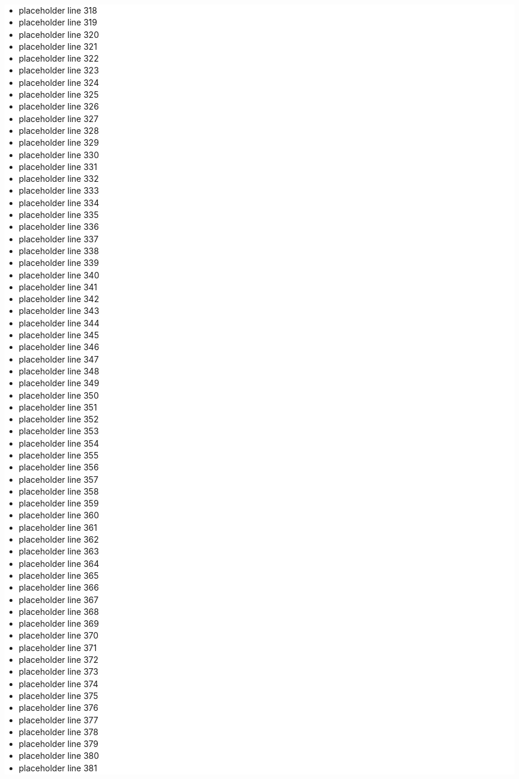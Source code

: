 - placeholder line 318
- placeholder line 319
- placeholder line 320
- placeholder line 321
- placeholder line 322
- placeholder line 323
- placeholder line 324
- placeholder line 325
- placeholder line 326
- placeholder line 327
- placeholder line 328
- placeholder line 329
- placeholder line 330
- placeholder line 331
- placeholder line 332
- placeholder line 333
- placeholder line 334
- placeholder line 335
- placeholder line 336
- placeholder line 337
- placeholder line 338
- placeholder line 339
- placeholder line 340
- placeholder line 341
- placeholder line 342
- placeholder line 343
- placeholder line 344
- placeholder line 345
- placeholder line 346
- placeholder line 347
- placeholder line 348
- placeholder line 349
- placeholder line 350
- placeholder line 351
- placeholder line 352
- placeholder line 353
- placeholder line 354
- placeholder line 355
- placeholder line 356
- placeholder line 357
- placeholder line 358
- placeholder line 359
- placeholder line 360
- placeholder line 361
- placeholder line 362
- placeholder line 363
- placeholder line 364
- placeholder line 365
- placeholder line 366
- placeholder line 367
- placeholder line 368
- placeholder line 369
- placeholder line 370
- placeholder line 371
- placeholder line 372
- placeholder line 373
- placeholder line 374
- placeholder line 375
- placeholder line 376
- placeholder line 377
- placeholder line 378
- placeholder line 379
- placeholder line 380
- placeholder line 381